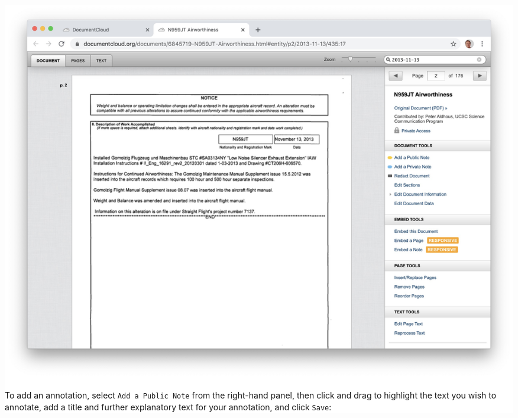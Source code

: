 ![](img/documents_11.jpg)

To add an annotation, select `Add a Public Note` from the right-hand panel, then click and drag to highlight the text you wish to annotate, add a title and further explanatory text for your annotation, and click `Save`:
